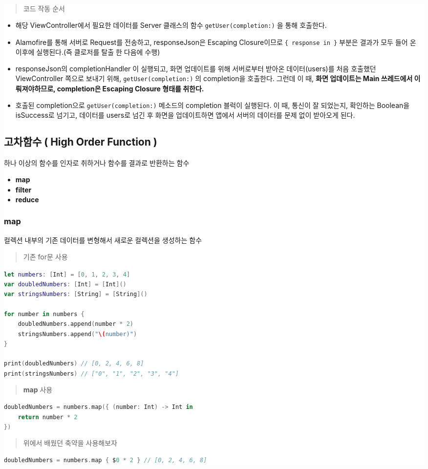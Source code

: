 > 코드 작동 순서

- 해당 ViewController에서 필요한 데이터를 Server 클래스의 함수 `getUser(completion:)` 을 통해 호출한다.

- Alamofire를 통해 서버로 Request를 전송하고, responseJson은 Escaping Closure이므로 `{ response in }` 부분은 결과가 모두 들어 온 이후에 실행된다.(즉 클로저를 탈출 한 다음에 수행)

- responseJson의 completionHandler 이 실행되고, 화면 업데이트를 위해 서버로부터 받아온 데이터(users)를 처음 호출했던 ViewController 쪽으로 보내기 위해, `getUser(completion:)` 의 completion을 호출한다. 그런데 이 때, **화면 업데이트는 Main 쓰레드에서 이뤄져야하므로, completion은 Escaping Closure 형태를 취한다.**

- 호출된 completion으로 `getUser(completion:)` 메소드의 completion 블럭이 실행된다. 이 때, 통신이 잘 되었는지, 확인하는 Boolean을 isSuccess로 넘기고, 데이터를 users로 넘긴 후 화면을 업데이트하면 앱에서 서버의 데이터를 문제 없이 받아오게 된다.




## 고차함수 ( High Order Function )

하나 이상의 함수를 인자로 취하거나 함수를 결과로 반환하는 함수

- **map**
- **filter**
- **reduce**

### map

컬렉션 내부의 기존 데이터를 변형해서 새로운 컬렉션을 생성하는 함수 

> 기존 for문 사용

```Swift
let numbers: [Int] = [0, 1, 2, 3, 4]
var doubledNumbers: [Int] = [Int]()
var stringsNumbers: [String] = [String]()

for number in numbers {
    doubledNumbers.append(number * 2)
    stringsNumbers.append("\(number)")
}

print(doubledNumbers) // [0, 2, 4, 6, 8]
print(stringsNumbers) // ["0", "1", "2", "3", "4"]
```

> **map** 사용

```swift
doubledNumbers = numbers.map({ (number: Int) -> Int in
    return number * 2
})
```

> 위에서 배웠던 축약을 사용해보자

```swift
doubledNumbers = numbers.map { $0 * 2 } // [0, 2, 4, 6, 8]
```
